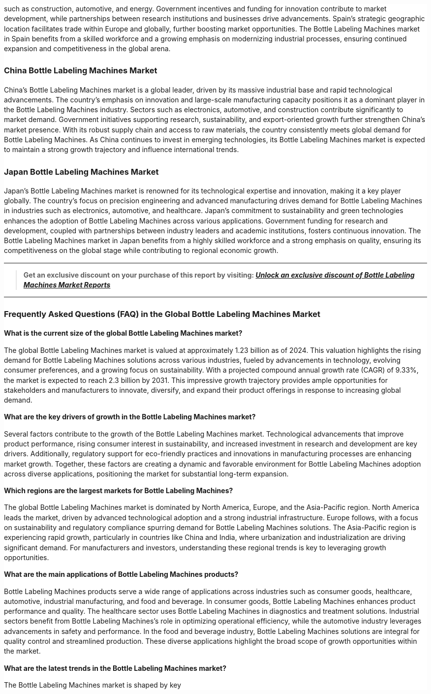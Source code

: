 such as construction, automotive, and energy. Government incentives and funding for innovation contribute to market development, while partnerships between research institutions and businesses drive advancements. Spain&rsquo;s strategic geographic location facilitates trade within Europe and globally, further boosting market opportunities. The Bottle Labeling Machines market in Spain benefits from a skilled workforce and a growing emphasis on modernizing industrial processes, ensuring continued expansion and competitiveness in the global arena.</p><h3>China Bottle Labeling Machines Market</h3><p>China&rsquo;s Bottle Labeling Machines market is a global leader, driven by its massive industrial base and rapid technological advancements. The country&rsquo;s emphasis on innovation and large-scale manufacturing capacity positions it as a dominant player in the Bottle Labeling Machines industry. Sectors such as electronics, automotive, and construction contribute significantly to market demand. Government initiatives supporting research, sustainability, and export-oriented growth further strengthen China&rsquo;s market presence. With its robust supply chain and access to raw materials, the country consistently meets global demand for Bottle Labeling Machines. As China continues to invest in emerging technologies, its Bottle Labeling Machines market is expected to maintain a strong growth trajectory and influence international trends.</p><h3>Japan Bottle Labeling Machines Market</h3><p>Japan&rsquo;s Bottle Labeling Machines market is renowned for its technological expertise and innovation, making it a key player globally. The country&rsquo;s focus on precision engineering and advanced manufacturing drives demand for Bottle Labeling Machines in industries such as electronics, automotive, and healthcare. Japan&rsquo;s commitment to sustainability and green technologies enhances the adoption of Bottle Labeling Machines across various applications. Government funding for research and development, coupled with partnerships between industry leaders and academic institutions, fosters continuous innovation. The Bottle Labeling Machines market in Japan benefits from a highly skilled workforce and a strong emphasis on quality, ensuring its competitiveness on the global stage while contributing to regional economic growth.</p><hr /><blockquote><p><strong>Get an exclusive discount on your purchase of this report by visiting: <em><a href="://marketresearchpulse.com/ask-for-discount/113508?utm_source=Github&amp;utm_medium=0119">Unlock an exclusive discount of Bottle Labeling Machines Market Reports</a></em>&nbsp;</strong></p></blockquote><hr /><h3>Frequently Asked Questions (FAQ) in the Global Bottle Labeling Machines Market</h3><p><strong>What is the current size of the global Bottle Labeling Machines market?</strong></p><p>The global Bottle Labeling Machines market is valued at approximately 1.23 billion as of 2024. This valuation highlights the rising demand for Bottle Labeling Machines solutions across various industries, fueled by advancements in technology, evolving consumer preferences, and a growing focus on sustainability. With a projected compound annual growth rate (CAGR) of 9.33%, the market is expected to reach 2.3 billion by 2031. This impressive growth trajectory provides ample opportunities for stakeholders and manufacturers to innovate, diversify, and expand their product offerings in response to increasing global demand.</p><p><strong>What are the key drivers of growth in the Bottle Labeling Machines market?</strong></p><p>Several factors contribute to the growth of the Bottle Labeling Machines market. Technological advancements that improve product performance, rising consumer interest in sustainability, and increased investment in research and development are key drivers. Additionally, regulatory support for eco-friendly practices and innovations in manufacturing processes are enhancing market growth. Together, these factors are creating a dynamic and favorable environment for Bottle Labeling Machines adoption across diverse applications, positioning the market for substantial long-term expansion.</p><p><strong>Which regions are the largest markets for Bottle Labeling Machines?</strong></p><p>The global Bottle Labeling Machines market is dominated by North America, Europe, and the Asia-Pacific region. North America leads the market, driven by advanced technological adoption and a strong industrial infrastructure. Europe follows, with a focus on sustainability and regulatory compliance spurring demand for Bottle Labeling Machines solutions. The Asia-Pacific region is experiencing rapid growth, particularly in countries like China and India, where urbanization and industrialization are driving significant demand. For manufacturers and investors, understanding these regional trends is key to leveraging growth opportunities.</p><p><strong>What are the main applications of Bottle Labeling Machines products?</strong></p><p>Bottle Labeling Machines products serve a wide range of applications across industries such as consumer goods, healthcare, automotive, industrial manufacturing, and food and beverage. In consumer goods, Bottle Labeling Machines enhances product performance and quality. The healthcare sector uses Bottle Labeling Machines in diagnostics and treatment solutions. Industrial sectors benefit from Bottle Labeling Machines&rsquo;s role in optimizing operational efficiency, while the automotive industry leverages advancements in safety and performance. In the food and beverage industry, Bottle Labeling Machines solutions are integral for quality control and streamlined production. These diverse applications highlight the broad scope of growth opportunities within the market.</p><p><strong>What are the latest trends in the Bottle Labeling Machines market?</strong></p><p>The Bottle Labeling Machines market is shaped by key